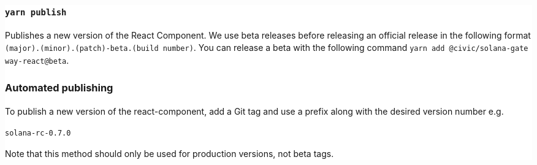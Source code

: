 ### `yarn publish`

Publishes a new version of the React Component. We use beta releases before releasing an official release in the following format `(major).(minor).(patch)-beta.(build number)`. You can release a beta with the following command `yarn add @civic/solana-gateway-react@beta`.

### Automated publishing

To publish a new version of the react-component, add a Git tag and use a prefix along with the desired version number e.g.
```
solana-rc-0.7.0
```
Note that this method should only be used for production versions, not beta tags.
